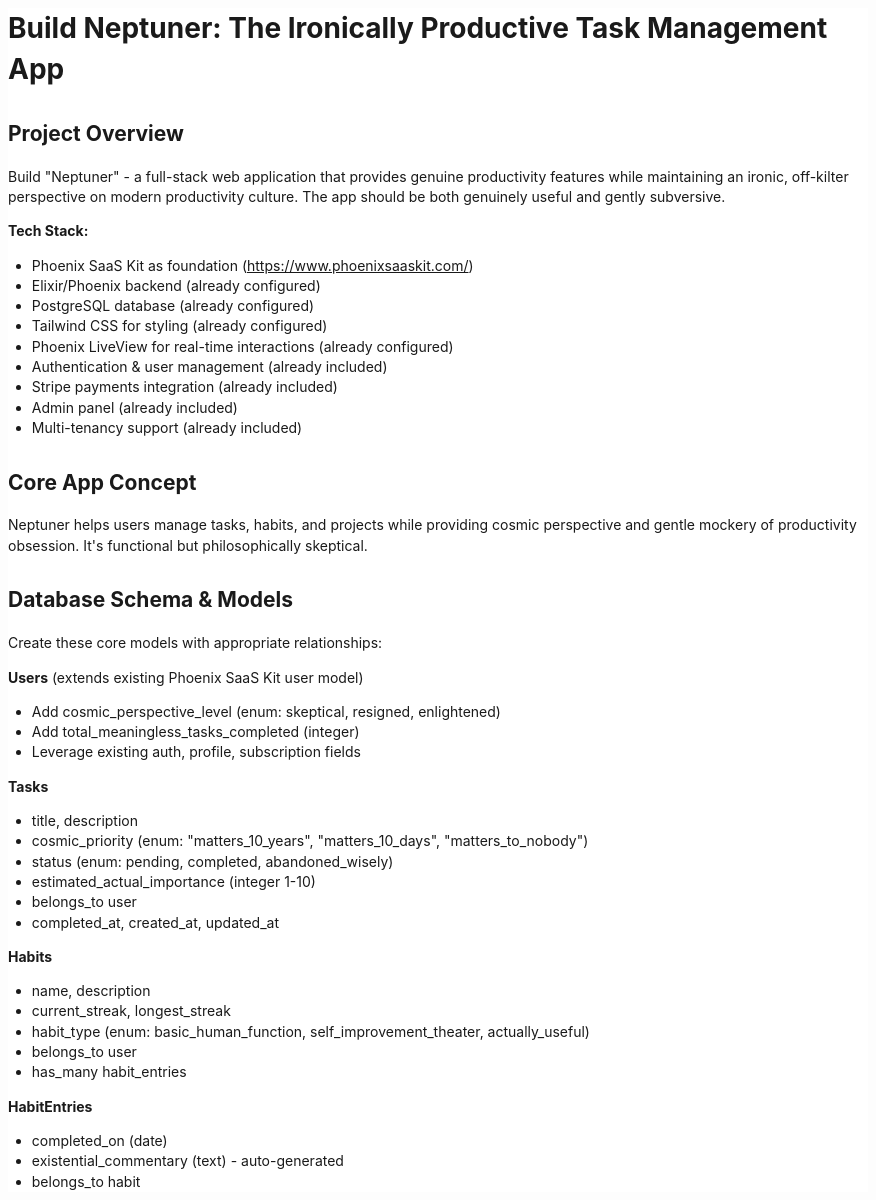 # Build Neptuner: The Ironically Productive Task Management App

## Project Overview
Build "Neptuner" - a full-stack web application that provides genuine productivity features while maintaining an ironic, off-kilter perspective on modern productivity culture. The app should be both genuinely useful and gently subversive.

**Tech Stack:**
- Phoenix SaaS Kit as foundation (https://www.phoenixsaaskit.com/)
- Elixir/Phoenix backend (already configured)
- PostgreSQL database (already configured)
- Tailwind CSS for styling (already configured)
- Phoenix LiveView for real-time interactions (already configured)
- Authentication & user management (already included)
- Stripe payments integration (already included)
- Admin panel (already included)
- Multi-tenancy support (already included)

## Core App Concept
Neptuner helps users manage tasks, habits, and projects while providing cosmic perspective and gentle mockery of productivity obsession. It's functional but philosophically skeptical.

## Database Schema & Models

Create these core models with appropriate relationships:

**Users** (extends existing Phoenix SaaS Kit user model)
- Add cosmic_perspective_level (enum: skeptical, resigned, enlightened)
- Add total_meaningless_tasks_completed (integer)
- Leverage existing auth, profile, subscription fields

**Tasks**
- title, description
- cosmic_priority (enum: "matters_10_years", "matters_10_days", "matters_to_nobody")
- status (enum: pending, completed, abandoned_wisely)
- estimated_actual_importance (integer 1-10)
- belongs_to user
- completed_at, created_at, updated_at

**Habits**
- name, description
- current_streak, longest_streak
- habit_type (enum: basic_human_function, self_improvement_theater, actually_useful)
- belongs_to user
- has_many habit_entries

**HabitEntries**
- completed_on (date)
- existential_commentary (text) - auto-generated
- belongs_to habit
